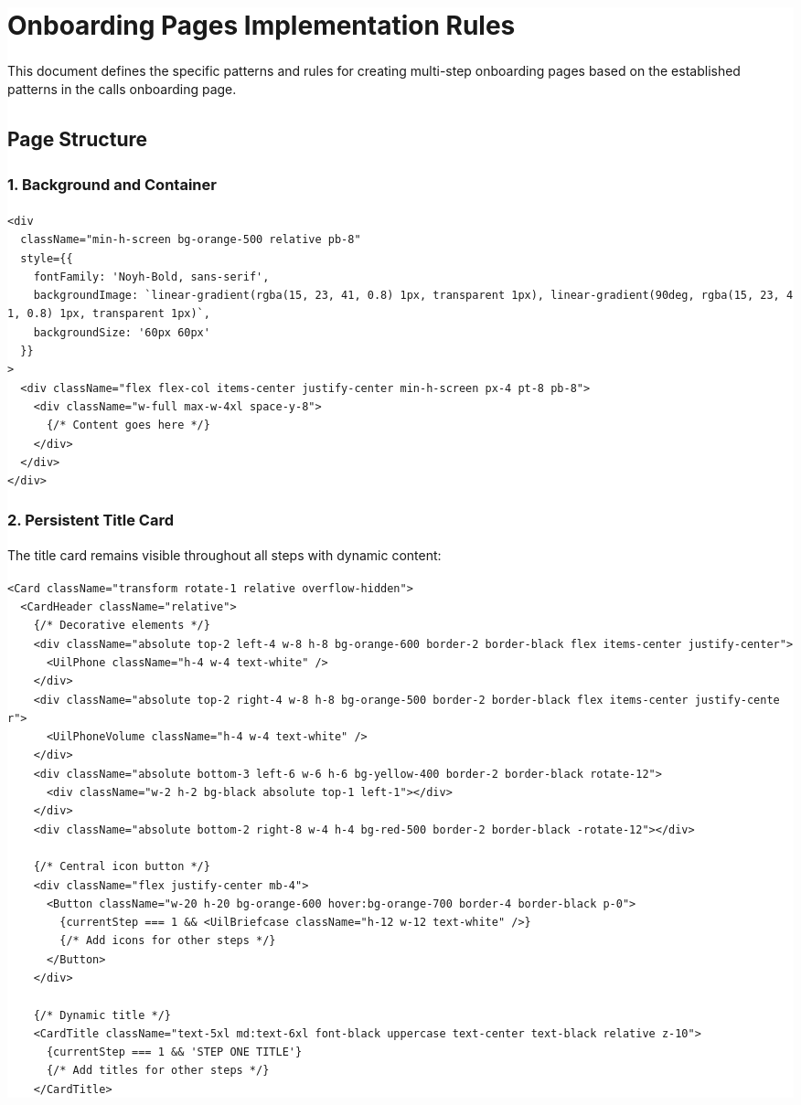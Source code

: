 # Onboarding Pages Implementation Rules

This document defines the specific patterns and rules for creating multi-step onboarding pages based on the established patterns in the calls onboarding page.

## Page Structure

### 1. Background and Container
```tsx
<div 
  className="min-h-screen bg-orange-500 relative pb-8" 
  style={{ 
    fontFamily: 'Noyh-Bold, sans-serif',
    backgroundImage: `linear-gradient(rgba(15, 23, 41, 0.8) 1px, transparent 1px), linear-gradient(90deg, rgba(15, 23, 41, 0.8) 1px, transparent 1px)`,
    backgroundSize: '60px 60px'
  }}
>
  <div className="flex flex-col items-center justify-center min-h-screen px-4 pt-8 pb-8">
    <div className="w-full max-w-4xl space-y-8">
      {/* Content goes here */}
    </div>
  </div>
</div>
```

### 2. Persistent Title Card
The title card remains visible throughout all steps with dynamic content:

```tsx
<Card className="transform rotate-1 relative overflow-hidden">
  <CardHeader className="relative">
    {/* Decorative elements */}
    <div className="absolute top-2 left-4 w-8 h-8 bg-orange-600 border-2 border-black flex items-center justify-center">
      <UilPhone className="h-4 w-4 text-white" />
    </div>
    <div className="absolute top-2 right-4 w-8 h-8 bg-orange-500 border-2 border-black flex items-center justify-center">
      <UilPhoneVolume className="h-4 w-4 text-white" />
    </div>
    <div className="absolute bottom-3 left-6 w-6 h-6 bg-yellow-400 border-2 border-black rotate-12">
      <div className="w-2 h-2 bg-black absolute top-1 left-1"></div>
    </div>
    <div className="absolute bottom-2 right-8 w-4 h-4 bg-red-500 border-2 border-black -rotate-12"></div>
    
    {/* Central icon button */}
    <div className="flex justify-center mb-4">
      <Button className="w-20 h-20 bg-orange-600 hover:bg-orange-700 border-4 border-black p-0">
        {currentStep === 1 && <UilBriefcase className="h-12 w-12 text-white" />}
        {/* Add icons for other steps */}
      </Button>
    </div>
    
    {/* Dynamic title */}
    <CardTitle className="text-5xl md:text-6xl font-black uppercase text-center text-black relative z-10">
      {currentStep === 1 && 'STEP ONE TITLE'}
      {/* Add titles for other steps */}
    </CardTitle>
```